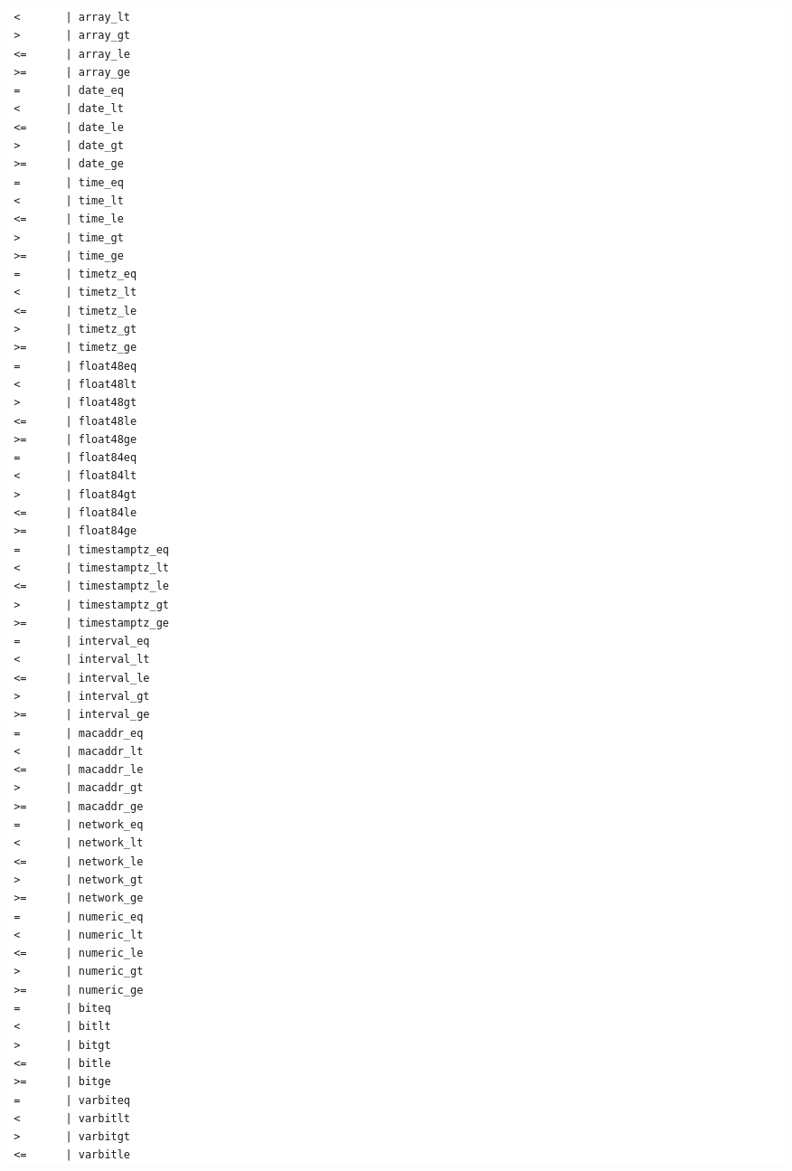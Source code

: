 ```    
 <       | array_lt    
 >       | array_gt    
 <=      | array_le    
 >=      | array_ge    
 =       | date_eq    
 <       | date_lt    
 <=      | date_le    
 >       | date_gt    
 >=      | date_ge    
 =       | time_eq    
 <       | time_lt    
 <=      | time_le    
 >       | time_gt    
 >=      | time_ge    
 =       | timetz_eq    
 <       | timetz_lt    
 <=      | timetz_le    
 >       | timetz_gt    
 >=      | timetz_ge    
 =       | float48eq    
 <       | float48lt    
 >       | float48gt    
 <=      | float48le    
 >=      | float48ge    
 =       | float84eq    
 <       | float84lt    
 >       | float84gt    
 <=      | float84le    
 >=      | float84ge    
 =       | timestamptz_eq    
 <       | timestamptz_lt    
 <=      | timestamptz_le    
 >       | timestamptz_gt    
 >=      | timestamptz_ge    
 =       | interval_eq    
 <       | interval_lt    
 <=      | interval_le    
 >       | interval_gt    
 >=      | interval_ge    
 =       | macaddr_eq    
 <       | macaddr_lt    
 <=      | macaddr_le    
 >       | macaddr_gt    
 >=      | macaddr_ge    
 =       | network_eq    
 <       | network_lt    
 <=      | network_le    
 >       | network_gt    
 >=      | network_ge    
 =       | numeric_eq    
 <       | numeric_lt    
 <=      | numeric_le    
 >       | numeric_gt    
 >=      | numeric_ge    
 =       | biteq    
 <       | bitlt    
 >       | bitgt    
 <=      | bitle    
 >=      | bitge    
 =       | varbiteq    
 <       | varbitlt    
 >       | varbitgt    
 <=      | varbitle    
```